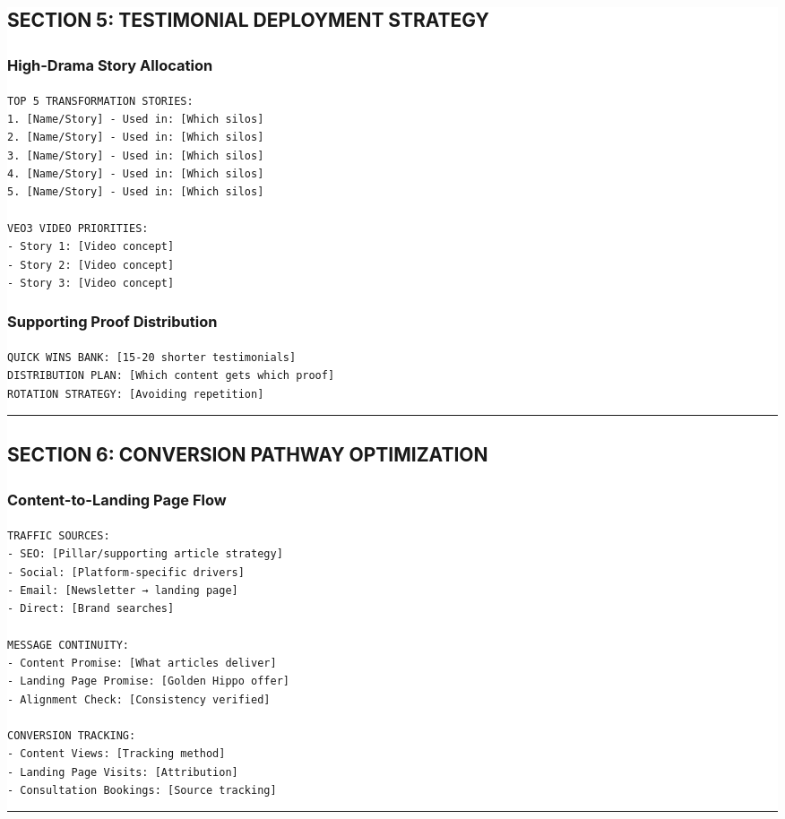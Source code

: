 
## **SECTION 5: TESTIMONIAL DEPLOYMENT STRATEGY**

### **High-Drama Story Allocation**

```
TOP 5 TRANSFORMATION STORIES:
1. [Name/Story] - Used in: [Which silos]
2. [Name/Story] - Used in: [Which silos]
3. [Name/Story] - Used in: [Which silos]
4. [Name/Story] - Used in: [Which silos]
5. [Name/Story] - Used in: [Which silos]

VEO3 VIDEO PRIORITIES:
- Story 1: [Video concept]
- Story 2: [Video concept]
- Story 3: [Video concept]

```

### **Supporting Proof Distribution**

```
QUICK WINS BANK: [15-20 shorter testimonials]
DISTRIBUTION PLAN: [Which content gets which proof]
ROTATION STRATEGY: [Avoiding repetition]

```

---

## **SECTION 6: CONVERSION PATHWAY OPTIMIZATION**

### **Content-to-Landing Page Flow**

```
TRAFFIC SOURCES:
- SEO: [Pillar/supporting article strategy]
- Social: [Platform-specific drivers]
- Email: [Newsletter → landing page]
- Direct: [Brand searches]

MESSAGE CONTINUITY:
- Content Promise: [What articles deliver]
- Landing Page Promise: [Golden Hippo offer]
- Alignment Check: [Consistency verified]

CONVERSION TRACKING:
- Content Views: [Tracking method]
- Landing Page Visits: [Attribution]
- Consultation Bookings: [Source tracking]

```

---